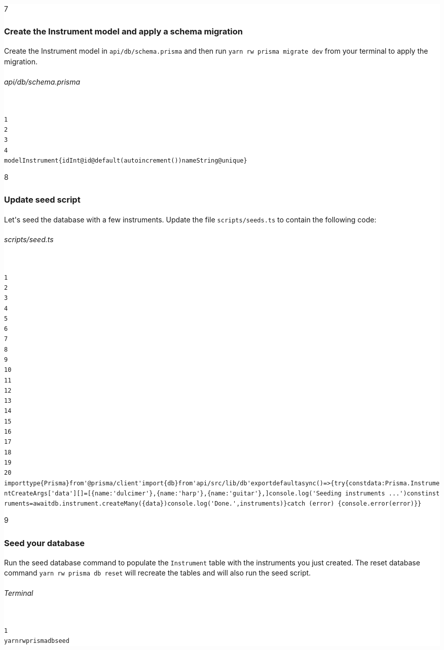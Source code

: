 7
### Create the Instrument model and apply a schema migration
Create the Instrument model in `api/db/schema.prisma` and then run `yarn rw prisma migrate dev` from your terminal to apply the migration.
###### api/db/schema.prisma
```

1
2
3
4
modelInstrument{idInt@id@default(autoincrement())nameString@unique}

```

8
### Update seed script
Let's seed the database with a few instruments.
Update the file `scripts/seeds.ts` to contain the following code:
###### scripts/seed.ts
```

1
2
3
4
5
6
7
8
9
10
11
12
13
14
15
16
17
18
19
20
importtype{Prisma}from'@prisma/client'import{db}from'api/src/lib/db'exportdefaultasync()=>{try{constdata:Prisma.InstrumentCreateArgs['data'][]=[{name:'dulcimer'},{name:'harp'},{name:'guitar'},]console.log('Seeding instruments ...')constinstruments=awaitdb.instrument.createMany({data})console.log('Done.',instruments)}catch (error) {console.error(error)}}

```

9
### Seed your database
Run the seed database command to populate the `Instrument` table with the instruments you just created.
The reset database command `yarn rw prisma db reset` will recreate the tables and will also run the seed script.
###### Terminal
```

1
yarnrwprismadbseed

```